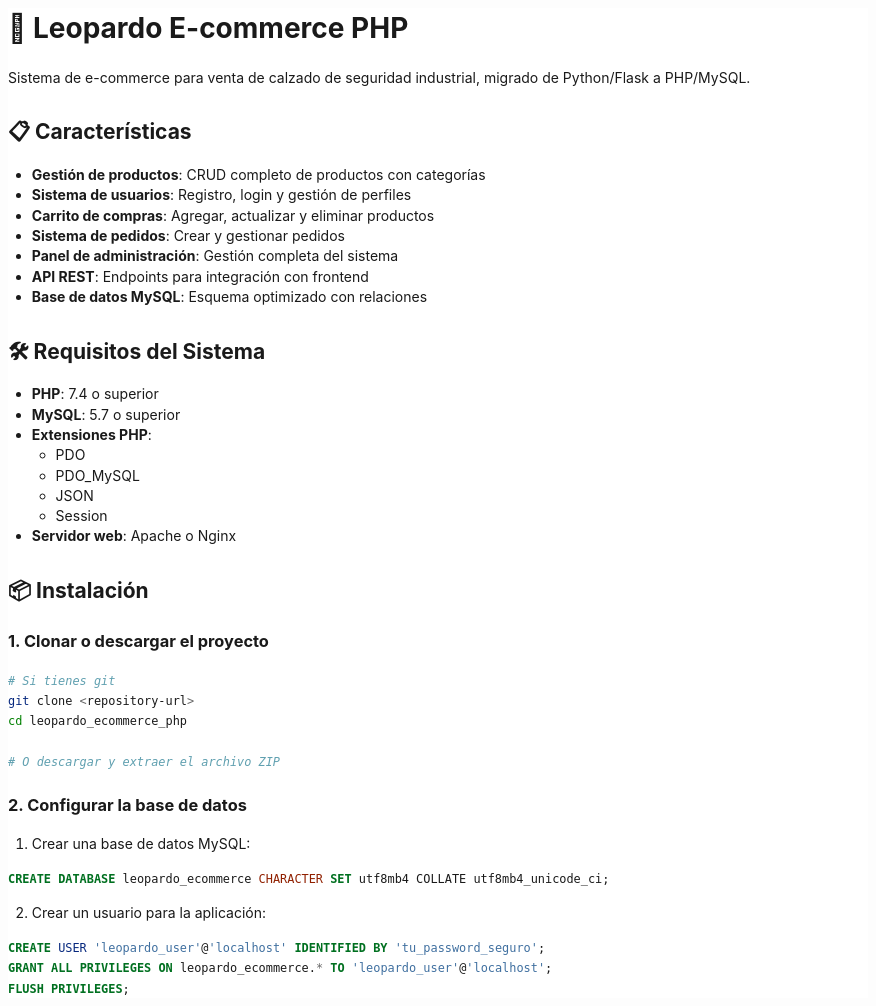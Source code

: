 # 🦁 Leopardo E-commerce PHP

Sistema de e-commerce para venta de calzado de seguridad industrial, migrado de Python/Flask a PHP/MySQL.

## 📋 Características

- **Gestión de productos**: CRUD completo de productos con categorías
- **Sistema de usuarios**: Registro, login y gestión de perfiles
- **Carrito de compras**: Agregar, actualizar y eliminar productos
- **Sistema de pedidos**: Crear y gestionar pedidos
- **Panel de administración**: Gestión completa del sistema
- **API REST**: Endpoints para integración con frontend
- **Base de datos MySQL**: Esquema optimizado con relaciones

## 🛠️ Requisitos del Sistema

- **PHP**: 7.4 o superior
- **MySQL**: 5.7 o superior
- **Extensiones PHP**:
  - PDO
  - PDO_MySQL
  - JSON
  - Session
- **Servidor web**: Apache o Nginx

## 📦 Instalación

### 1. Clonar o descargar el proyecto

```bash
# Si tienes git
git clone <repository-url>
cd leopardo_ecommerce_php

# O descargar y extraer el archivo ZIP
```

### 2. Configurar la base de datos

1. Crear una base de datos MySQL:
```sql
CREATE DATABASE leopardo_ecommerce CHARACTER SET utf8mb4 COLLATE utf8mb4_unicode_ci;
```

2. Crear un usuario para la aplicación:
```sql
CREATE USER 'leopardo_user'@'localhost' IDENTIFIED BY 'tu_password_seguro';
GRANT ALL PRIVILEGES ON leopardo_ecommerce.* TO 'leopardo_user'@'localhost';
FLUSH PRIVILEGES;
```
